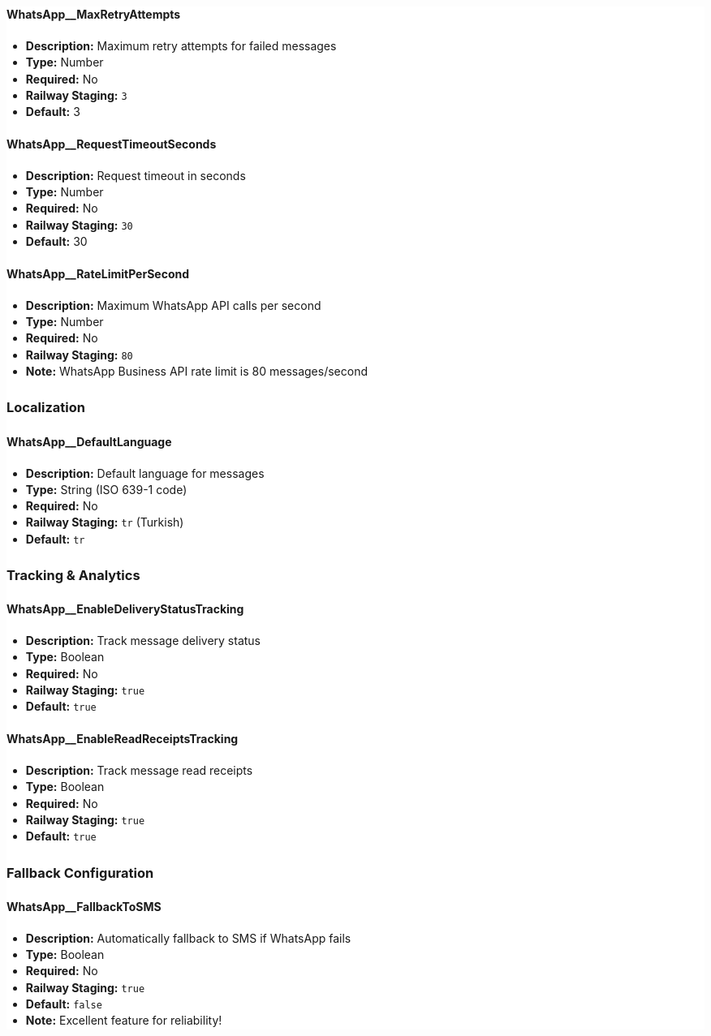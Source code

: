 #### WhatsApp__MaxRetryAttempts
- **Description:** Maximum retry attempts for failed messages
- **Type:** Number
- **Required:** No
- **Railway Staging:** `3`
- **Default:** 3

#### WhatsApp__RequestTimeoutSeconds
- **Description:** Request timeout in seconds
- **Type:** Number
- **Required:** No
- **Railway Staging:** `30`
- **Default:** 30

#### WhatsApp__RateLimitPerSecond
- **Description:** Maximum WhatsApp API calls per second
- **Type:** Number
- **Required:** No
- **Railway Staging:** `80`
- **Note:** WhatsApp Business API rate limit is 80 messages/second

### Localization

#### WhatsApp__DefaultLanguage
- **Description:** Default language for messages
- **Type:** String (ISO 639-1 code)
- **Required:** No
- **Railway Staging:** `tr` (Turkish)
- **Default:** `tr`

### Tracking & Analytics

#### WhatsApp__EnableDeliveryStatusTracking
- **Description:** Track message delivery status
- **Type:** Boolean
- **Required:** No
- **Railway Staging:** `true`
- **Default:** `true`

#### WhatsApp__EnableReadReceiptsTracking
- **Description:** Track message read receipts
- **Type:** Boolean
- **Required:** No
- **Railway Staging:** `true`
- **Default:** `true`

### Fallback Configuration

#### WhatsApp__FallbackToSMS
- **Description:** Automatically fallback to SMS if WhatsApp fails
- **Type:** Boolean
- **Required:** No
- **Railway Staging:** `true`
- **Default:** `false`
- **Note:** Excellent feature for reliability!
